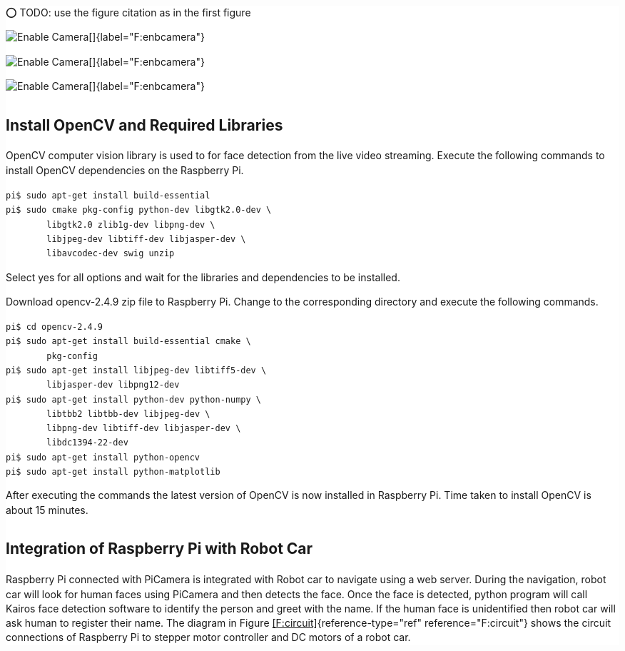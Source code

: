 :o: TODO: use the figure citation as in the first figure

![Enable
Camera[]{label="F:enbcamera"}](images/enablecamera1.jpg)


![Enable
Camera[]{label="F:enbcamera"}](images/enablecamera2.jpg)


![Enable
Camera[]{label="F:enbcamera"}](images/enablecamera3.jpg)

## Install OpenCV and Required Libraries

OpenCV computer vision library is used to for face detection from the
live video streaming. Execute the following commands to install OpenCV
dependencies on the Raspberry Pi.


    pi$ sudo apt-get install build-essential
    pi$ sudo cmake pkg-config python-dev libgtk2.0-dev \
    		libgtk2.0 zlib1g-dev libpng-dev \
    		libjpeg-dev libtiff-dev libjasper-dev \
    		libavcodec-dev swig unzip

Select yes for all options and wait for the libraries and dependencies
to be installed.

Download opencv-2.4.9 zip file to Raspberry Pi. Change to the
corresponding directory and execute the following commands.

    pi$ cd opencv-2.4.9
    pi$ sudo apt-get install build-essential cmake \
    		pkg-config
    pi$ sudo apt-get install libjpeg-dev libtiff5-dev \
    		libjasper-dev libpng12-dev
    pi$ sudo apt-get install python-dev python-numpy \
    		libtbb2 libtbb-dev libjpeg-dev \
    		libpng-dev libtiff-dev libjasper-dev \
    		libdc1394-22-dev
    pi$ sudo apt-get install python-opencv
    pi$ sudo apt-get install python-matplotlib

After executing the commands the latest version of OpenCV is now
installed in Raspberry Pi. Time taken to install OpenCV is about 15
minutes.

## Integration of Raspberry Pi with Robot Car

Raspberry Pi connected with PiCamera is integrated with Robot car to
navigate using a web server. During the navigation, robot car will look
for human faces using PiCamera and then detects the face. Once the face
is detected, python program will call Kairos face detection software to
identify the person and greet with the name. If the human face is
unidentified then robot car will ask human to register their name. The
diagram in Figure [\[F:circuit\]](#F:circuit){reference-type="ref"
reference="F:circuit"} shows the circuit connections of Raspberry Pi to
stepper motor controller and DC motors of a robot car.
